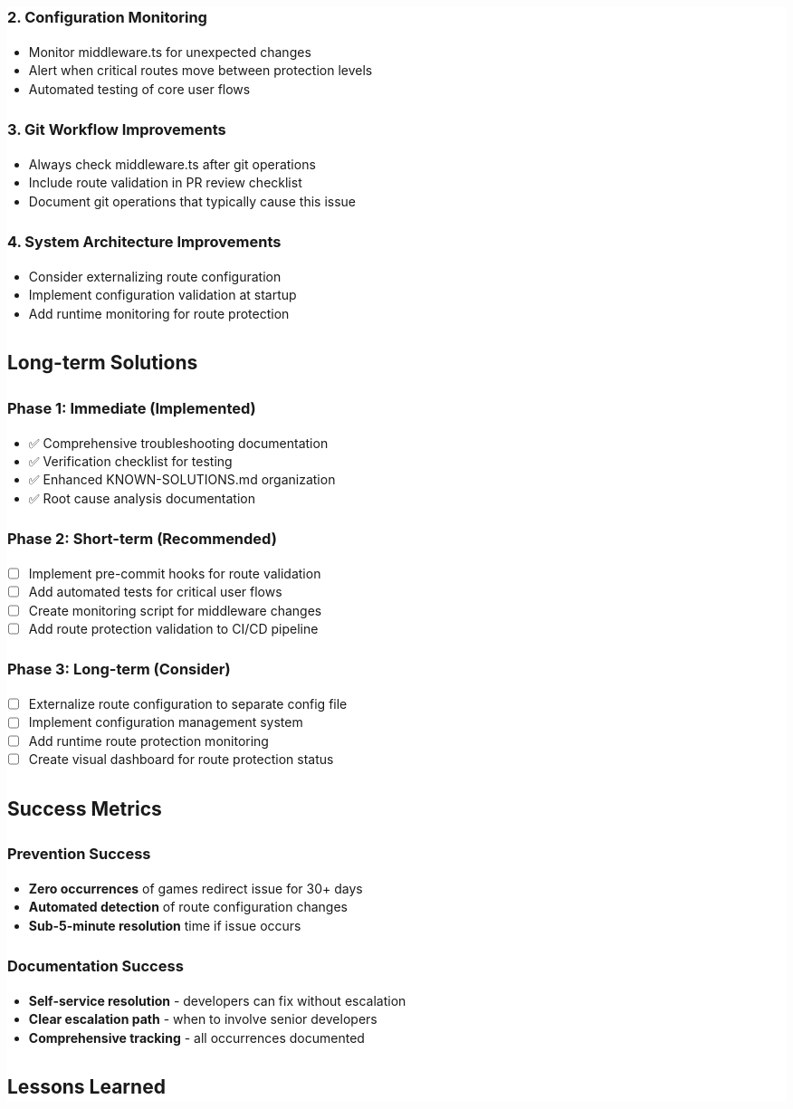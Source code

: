 ### 2. Configuration Monitoring
- Monitor middleware.ts for unexpected changes
- Alert when critical routes move between protection levels
- Automated testing of core user flows

### 3. Git Workflow Improvements
- Always check middleware.ts after git operations
- Include route validation in PR review checklist
- Document git operations that typically cause this issue

### 4. System Architecture Improvements
- Consider externalizing route configuration
- Implement configuration validation at startup
- Add runtime monitoring for route protection

## Long-term Solutions

### Phase 1: Immediate (Implemented)
- ✅ Comprehensive troubleshooting documentation
- ✅ Verification checklist for testing
- ✅ Enhanced KNOWN-SOLUTIONS.md organization
- ✅ Root cause analysis documentation

### Phase 2: Short-term (Recommended)
- [ ] Implement pre-commit hooks for route validation
- [ ] Add automated tests for critical user flows
- [ ] Create monitoring script for middleware changes
- [ ] Add route protection validation to CI/CD pipeline

### Phase 3: Long-term (Consider)
- [ ] Externalize route configuration to separate config file
- [ ] Implement configuration management system
- [ ] Add runtime route protection monitoring
- [ ] Create visual dashboard for route protection status

## Success Metrics

### Prevention Success
- **Zero occurrences** of games redirect issue for 30+ days
- **Automated detection** of route configuration changes
- **Sub-5-minute resolution** time if issue occurs

### Documentation Success  
- **Self-service resolution** - developers can fix without escalation
- **Clear escalation path** - when to involve senior developers
- **Comprehensive tracking** - all occurrences documented

## Lessons Learned
